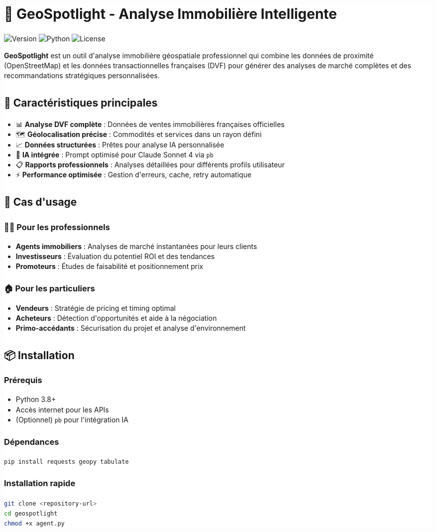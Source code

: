 # 🏡 GeoSpotlight - Analyse Immobilière Intelligente

![Version](https://img.shields.io/badge/version-2.0.0-blue.svg)
![Python](https://img.shields.io/badge/python-3.8%2B-green.svg)
![License](https://img.shields.io/badge/license-MIT-orange.svg)

**GeoSpotlight** est un outil d'analyse immobilière géospatiale professionnel qui combine les données de proximité (OpenStreetMap) et les données transactionnelles françaises (DVF) pour générer des analyses de marché complètes et des recommandations stratégiques personnalisées.

## 🚀 Caractéristiques principales

- 📊 **Analyse DVF complète** : Données de ventes immobilières françaises officielles
- 🗺️ **Géolocalisation précise** : Commodités et services dans un rayon défini
- 📈 **Données structurées** : Prêtes pour analyse IA personnalisée
- 🤖 **IA intégrée** : Prompt optimisé pour Claude Sonnet 4 via `pb`
- 📋 **Rapports professionnels** : Analyses détaillées pour différents profils utilisateur
- ⚡ **Performance optimisée** : Gestion d'erreurs, cache, retry automatique

## 🎯 Cas d'usage

### 👨‍💼 **Pour les professionnels**
- **Agents immobiliers** : Analyses de marché instantanées pour leurs clients
- **Investisseurs** : Évaluation du potentiel ROI et des tendances
- **Promoteurs** : Études de faisabilité et positionnement prix

### 🏠 **Pour les particuliers**
- **Vendeurs** : Stratégie de pricing et timing optimal
- **Acheteurs** : Détection d'opportunités et aide à la négociation
- **Primo-accédants** : Sécurisation du projet et analyse d'environnement

## 📦 Installation

### Prérequis
- Python 3.8+
- Accès internet pour les APIs
- (Optionnel) `pb` pour l'intégration IA

### Dépendances
```bash
pip install requests geopy tabulate
```

### Installation rapide
```bash
git clone <repository-url>
cd geospotlight
chmod +x agent.py
```
